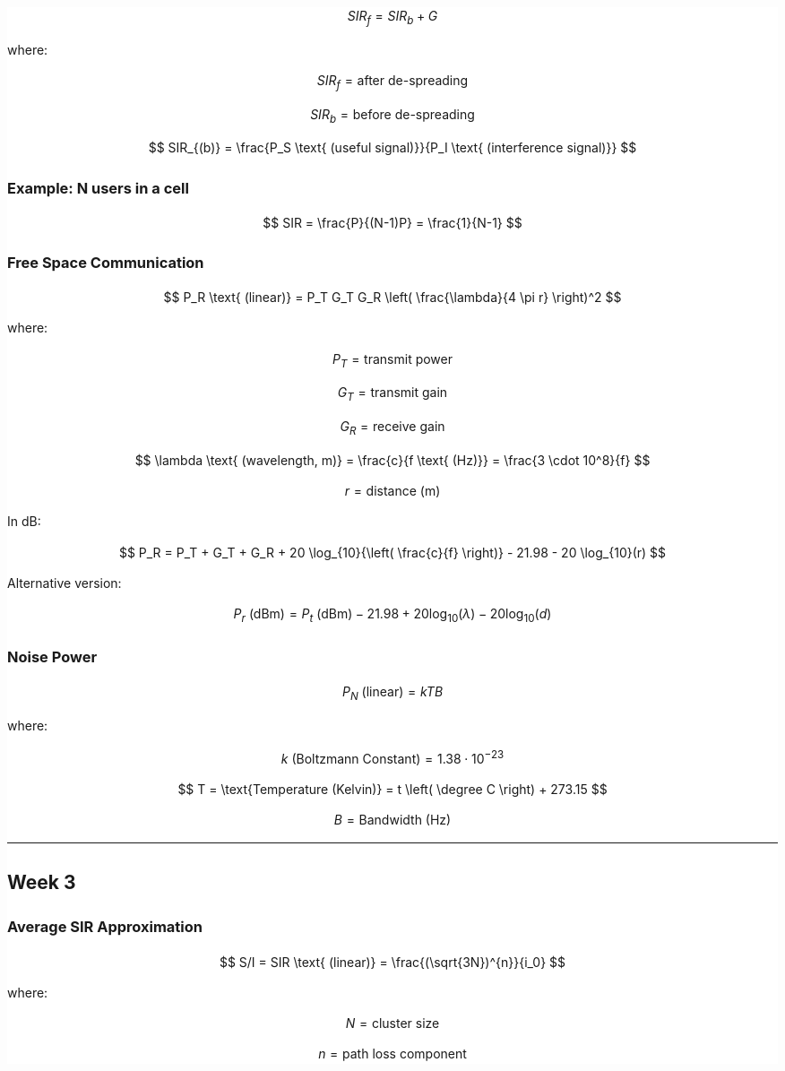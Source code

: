 $$ SIR_f = SIR_b + G $$

where:

$$ SIR_f = \text{after de-spreading} $$  

$$ SIR_b = \text{before de-spreading} $$

$$ SIR_{(b)} = \frac{P_S \text{ (useful signal)}}{P_I \text{ (interference signal)}} $$

### Example: N users in a cell
$$ SIR = \frac{P}{(N-1)P} = \frac{1}{N-1} $$

### Free Space Communication
$$ P_R \text{ (linear)} = P_T G_T G_R \left( \frac{\lambda}{4 \pi r} \right)^2 $$

where:  

$$ P_T = \text{transmit power} $$  

$$ G_T = \text{transmit gain} $$  

$$ G_R = \text{receive gain} $$  

$$ \lambda \text{ (wavelength, m)} = \frac{c}{f \text{ (Hz)}} = \frac{3 \cdot 10^8}{f} $$  

$$ r = \text{distance (m)} $$

In dB:  

$$ P_R = P_T + G_T + G_R + 20 \log_{10}{\left( \frac{c}{f} \right)} - 21.98 - 20 \log_{10}(r) $$

Alternative version:  

$$ P_r \text{ (dBm)} = P_t \text{ (dBm)} - 21.98 + 20 \log_{10}(\lambda) - 20 \log_{10}(d) $$

### Noise Power

$$ P_N \text{ (linear)} = kTB $$

where:  

$$ k \text{ (Boltzmann Constant)} = 1.38 \cdot 10^{-23} $$  

$$ T = \text{Temperature (Kelvin)} = t \left( \degree C \right) + 273.15 $$  

$$ B = \text{Bandwidth (Hz)} $$

---

## Week 3

### Average SIR Approximation
$$ S/I = SIR \text{ (linear)} = \frac{(\sqrt{3N})^{n}}{i_0} $$

where:  

$$ N = \text{cluster size} $$  

$$ n = \text{path loss component} $$  

